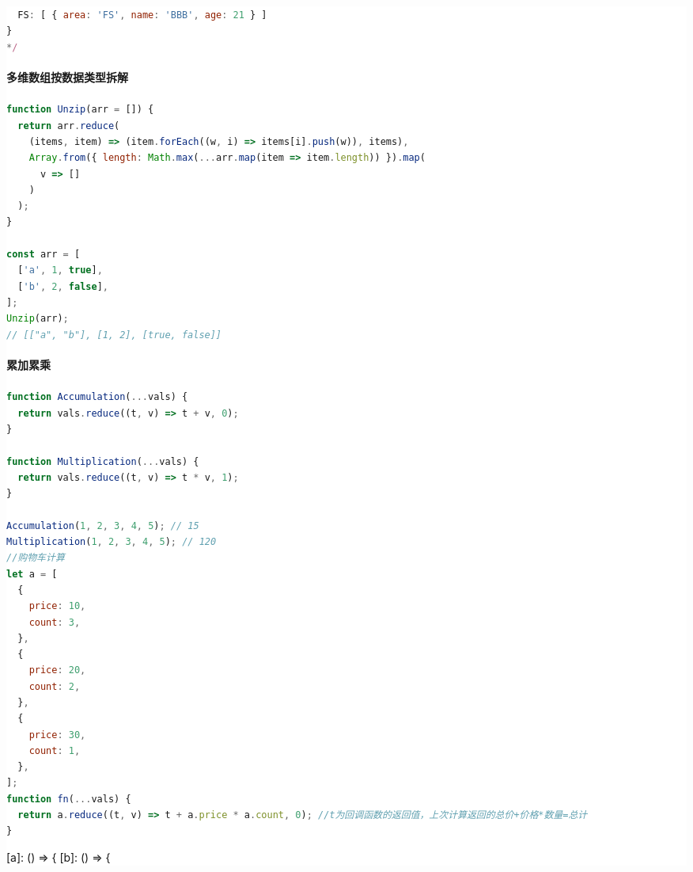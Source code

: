 ```js
  FS: [ { area: 'FS', name: 'BBB', age: 21 } ]
}
*/
```

#### 多维数组按数据类型拆解

```js
function Unzip(arr = []) {
  return arr.reduce(
    (items, item) => (item.forEach((w, i) => items[i].push(w)), items),
    Array.from({ length: Math.max(...arr.map(item => item.length)) }).map(
      v => []
    )
  );
}

const arr = [
  ['a', 1, true],
  ['b', 2, false],
];
Unzip(arr);
// [["a", "b"], [1, 2], [true, false]]
```

#### 累加累乘

```js
function Accumulation(...vals) {
  return vals.reduce((t, v) => t + v, 0);
}

function Multiplication(...vals) {
  return vals.reduce((t, v) => t * v, 1);
}

Accumulation(1, 2, 3, 4, 5); // 15
Multiplication(1, 2, 3, 4, 5); // 120
//购物车计算
let a = [
  {
    price: 10,
    count: 3,
  },
  {
    price: 20,
    count: 2,
  },
  {
    price: 30,
    count: 1,
  },
];
function fn(...vals) {
  return a.reduce((t, v) => t + a.price * a.count, 0); //t为回调函数的返回值，上次计算返回的总价+价格*数量=总计
}
```


  [a]: () => {
  [b]: () => {